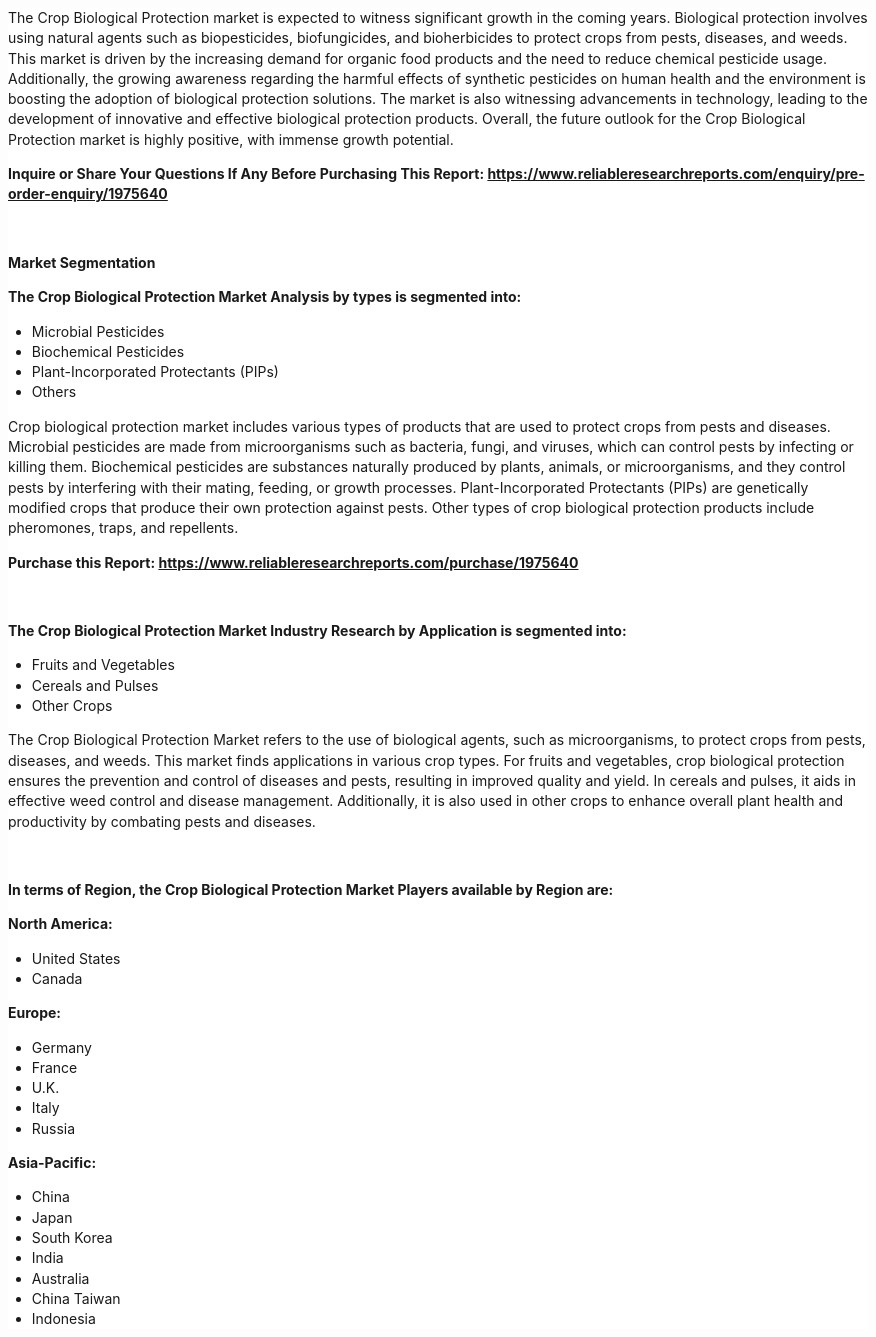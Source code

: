 <p><p>The Crop Biological Protection market is expected to witness significant growth in the coming years. Biological protection involves using natural agents such as biopesticides, biofungicides, and bioherbicides to protect crops from pests, diseases, and weeds. This market is driven by the increasing demand for organic food products and the need to reduce chemical pesticide usage. Additionally, the growing awareness regarding the harmful effects of synthetic pesticides on human health and the environment is boosting the adoption of biological protection solutions. The market is also witnessing advancements in technology, leading to the development of innovative and effective biological protection products. Overall, the future outlook for the Crop Biological Protection market is highly positive, with immense growth potential.</p></p>
<p><strong>Inquire or Share Your Questions If Any Before Purchasing This Report: <a href="https://www.reliableresearchreports.com/enquiry/pre-order-enquiry/1975640">https://www.reliableresearchreports.com/enquiry/pre-order-enquiry/1975640</a></strong></p>
<p>&nbsp;</p>
<p><strong>Market Segmentation</strong></p>
<p><strong>The Crop Biological Protection Market Analysis by types is segmented into:</strong></p>
<p><ul><li>Microbial Pesticides</li><li>Biochemical Pesticides</li><li>Plant-Incorporated Protectants (PIPs)</li><li>Others</li></ul></p>
<p><p>Crop biological protection market includes various types of products that are used to protect crops from pests and diseases. Microbial pesticides are made from microorganisms such as bacteria, fungi, and viruses, which can control pests by infecting or killing them. Biochemical pesticides are substances naturally produced by plants, animals, or microorganisms, and they control pests by interfering with their mating, feeding, or growth processes. Plant-Incorporated Protectants (PIPs) are genetically modified crops that produce their own protection against pests. Other types of crop biological protection products include pheromones, traps, and repellents.</p></p>
<p><strong>Purchase this Report:&nbsp;<a href="https://www.reliableresearchreports.com/purchase/1975640">https://www.reliableresearchreports.com/purchase/1975640</a></strong></p>
<p>&nbsp;</p>
<p><strong>The Crop Biological Protection Market Industry Research by Application is segmented into:</strong></p>
<p><ul><li>Fruits and Vegetables</li><li>Cereals and Pulses</li><li>Other Crops</li></ul></p>
<p><p>The Crop Biological Protection Market refers to the use of biological agents, such as microorganisms, to protect crops from pests, diseases, and weeds. This market finds applications in various crop types. For fruits and vegetables, crop biological protection ensures the prevention and control of diseases and pests, resulting in improved quality and yield. In cereals and pulses, it aids in effective weed control and disease management. Additionally, it is also used in other crops to enhance overall plant health and productivity by combating pests and diseases.</p></p>
<p>&nbsp;</p>
<p><strong>In terms of Region, the Crop Biological Protection Market Players available by Region are:</strong></p>
<p>
    <p> <strong> North America: </strong>
        <ul>
            <li>United States</li>
            <li>Canada</li>
        </ul>
        </p> 
    <p> <strong> Europe: </strong>
        <ul>
            <li>Germany</li>
            <li>France</li>
            <li>U.K.</li>
            <li>Italy</li>
            <li>Russia</li>
        </ul>
        </p> 
    <p> <strong> Asia-Pacific: </strong>
        <ul>
            <li>China</li>
            <li>Japan</li>
            <li>South Korea</li>
            <li>India</li>
            <li>Australia</li>
            <li>China Taiwan</li>
            <li>Indonesia</li>